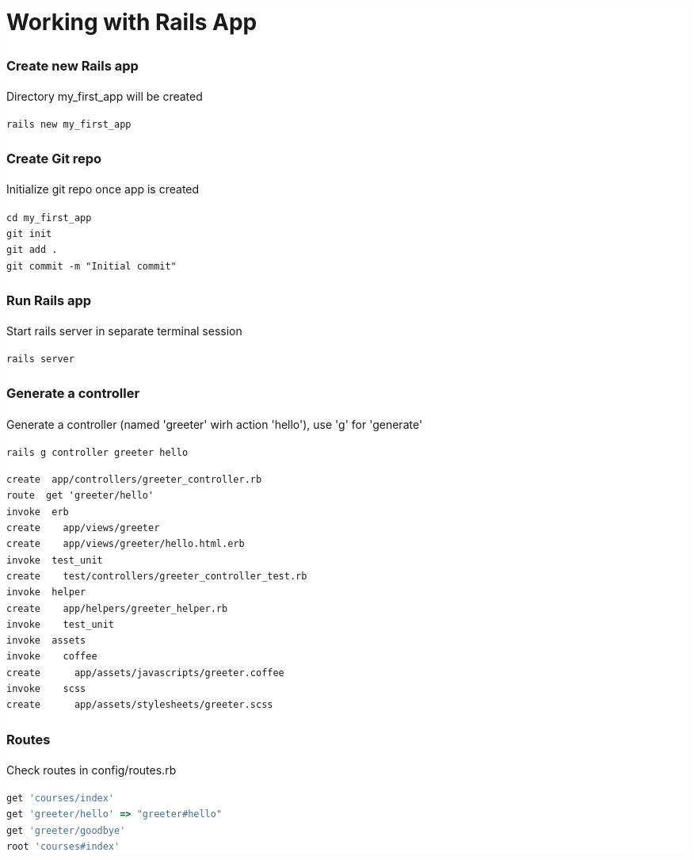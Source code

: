 # Working with Rails App

### Create new Rails app
Directory my_first_app will be created
```
rails new my_first_app
```


### Create Git repo
Initialize git repo once app is created
```
cd my_first_app
git init
git add .
git commit -m "Initial commit"
```


### Run Rails app
Start rails server in separate terminal session
```
rails server
```


### Generate a controller
Generate a controller (named 'greeter' wirh action 'hello'), use 'g' for 'generate'
```
rails g controller greeter hello 
```

```
create  app/controllers/greeter_controller.rb
route  get 'greeter/hello'
invoke  erb
create    app/views/greeter
create    app/views/greeter/hello.html.erb
invoke  test_unit
create    test/controllers/greeter_controller_test.rb
invoke  helper
create    app/helpers/greeter_helper.rb
invoke    test_unit
invoke  assets
invoke    coffee
create      app/assets/javascripts/greeter.coffee
invoke    scss
create      app/assets/stylesheets/greeter.scss
```


### Routes
Check routes in config/routes.rb
```ruby
get 'courses/index'
get 'greeter/hello' => "greeter#hello"
get 'greeter/goodbye'
root 'courses#index'
```
